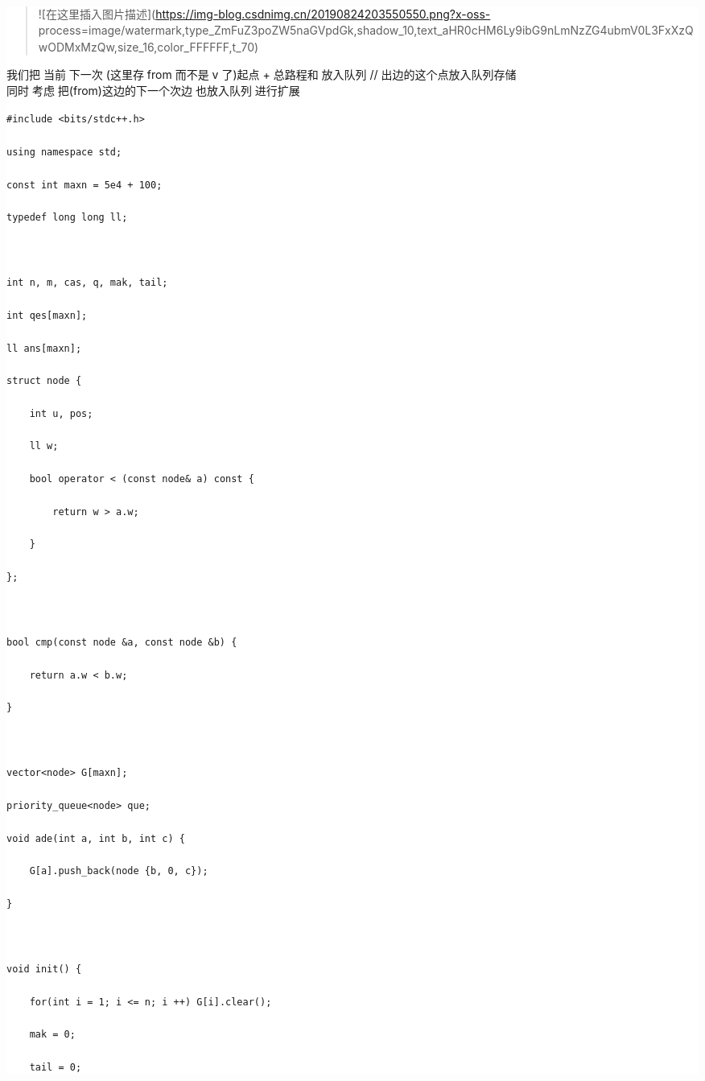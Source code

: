 > ![在这里插入图片描述](https://img-blog.csdnimg.cn/20190824203550550.png?x-oss-
> process=image/watermark,type_ZmFuZ3poZW5naGVpdGk,shadow_10,text_aHR0cHM6Ly9ibG9nLmNzZG4ubmV0L3FxXzQwODMxMzQw,size_16,color_FFFFFF,t_70)

我们把 当前 下一次 (这里存 from 而不是 v 了)起点 + 总路程和 放入队列 // 出边的这个点放入队列存储  
同时 考虑 把(from)这边的下一个次边 也放入队列 进行扩展

    
    
    #include <bits/stdc++.h>

    using namespace std;

    const int maxn = 5e4 + 100;

    typedef long long ll;

    

    int n, m, cas, q, mak, tail;

    int qes[maxn];

    ll ans[maxn];

    struct node {

        int u, pos;

        ll w;

        bool operator < (const node& a) const {

            return w > a.w;

        }

    };

    

    bool cmp(const node &a, const node &b) {

        return a.w < b.w;

    }

    

    vector<node> G[maxn];

    priority_queue<node> que;

    void ade(int a, int b, int c) {

        G[a].push_back(node {b, 0, c});

    }

    

    void init() {

        for(int i = 1; i <= n; i ++) G[i].clear();

        mak = 0;

        tail = 0;
